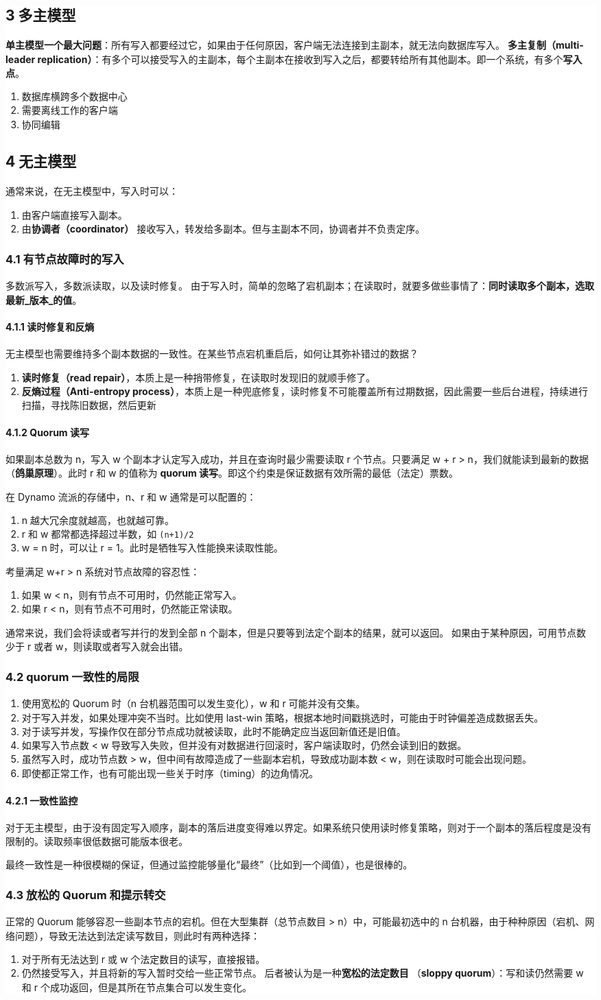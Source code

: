 ## 3 多主模型
**单主模型一个最大问题**：所有写入都要经过它，如果由于任何原因，客户端无法连接到主副本，就无法向数据库写入。
**多主复制（multi-leader replication）**：有多个可以接受写入的主副本，每个主副本在接收到写入之后，都要转给所有其他副本。即一个系统，有多个**写入点**。

1. 数据库横跨多个数据中心
2. 需要离线工作的客户端
3. 协同编辑
## 4 无主模型
通常来说，在无主模型中，写入时可以：
1. 由客户端直接写入副本。
2. 由**协调者（coordinator）** 接收写入，转发给多副本。但与主副本不同，协调者并不负责定序。
### 4.1 有节点故障时的写入
多数派写入，多数派读取，以及读时修复。
由于写入时，简单的忽略了宕机副本；在读取时，就要多做些事情了：**同时读取多个副本，选取最新_版本_的值**。

#### 4.1.1 读时修复和反熵
无主模型也需要维持多个副本数据的一致性。在某些节点宕机重启后，如何让其弥补错过的数据？
1. **读时修复（read repair）**，本质上是一种捎带修复，在读取时发现旧的就顺手修了。
2. **反熵过程（Anti-entropy process）**，本质上是一种兜底修复，读时修复不可能覆盖所有过期数据，因此需要一些后台进程，持续进行扫描，寻找陈旧数据，然后更新

#### 4.1.2 Quorum 读写
如果副本总数为 n，写入 w 个副本才认定写入成功，并且在查询时最少需要读取 r 个节点。只要满足 w + r > n，我们就能读到最新的数据（**鸽巢原理**）。此时 r 和 w 的值称为 **quorum 读写**。即这个约束是保证数据有效所需的最低（法定）票数。

在 Dynamo 流派的存储中，n、r 和 w 通常是可以配置的：
1. n 越大冗余度就越高，也就越可靠。
2. r 和 w 都常都选择超过半数，如 `(n+1)/2`
3. w = n 时，可以让 r = 1。此时是牺牲写入性能换来读取性能。

考量满足 w+r > n 系统对节点故障的容忍性：
1. 如果 w < n，则有节点不可用时，仍然能正常写入。
2. 如果 r < n，则有节点不可用时，仍然能正常读取。

通常来说，我们会将读或者写并行的发到全部 n 个副本，但是只要等到法定个副本的结果，就可以返回。
如果由于某种原因，可用节点数少于 r 或者 w，则读取或者写入就会出错。

### 4.2 quorum 一致性的局限

1. 使用宽松的 Quorum 时（n 台机器范围可以发生变化），w 和 r 可能并没有交集。
2. 对于写入并发，如果处理冲突不当时。比如使用 last-win 策略，根据本地时间戳挑选时，可能由于时钟偏差造成数据丢失。
3. 对于读写并发，写操作仅在部分节点成功就被读取，此时不能确定应当返回新值还是旧值。
4. 如果写入节点数 < w 导致写入失败，但并没有对数据进行回滚时，客户端读取时，仍然会读到旧的数据。
5. 虽然写入时，成功节点数 > w，但中间有故障造成了一些副本宕机，导致成功副本数 < w，则在读取时可能会出现问题。
6. 即使都正常工作，也有可能出现一些关于时序（timing）的边角情况。

#### 4.2.1 一致性监控
对于无主模型，由于没有固定写入顺序，副本的落后进度变得难以界定。如果系统只使用读时修复策略，则对于一个副本的落后程度是没有限制的。读取频率很低数据可能版本很老。

最终一致性是一种很模糊的保证，但通过监控能够量化“最终”（比如到一个阈值），也是很棒的。


### 4.3 放松的 Quorum 和提示转交
正常的 Quorum 能够容忍一些副本节点的宕机。但在大型集群（总节点数目 > n）中，可能最初选中的 n 台机器，由于种种原因（宕机、网络问题），导致无法达到法定读写数目，则此时有两种选择：
1. 对于所有无法达到 r 或 w 个法定数目的读写，直接报错。
2. 仍然接受写入，并且将新的写入暂时交给一些正常节点。
后者被认为是一种**宽松的法定数目** （**sloppy quorum**）：写和读仍然需要 w 和 r 个成功返回，但是其所在节点集合可以发生变化。
